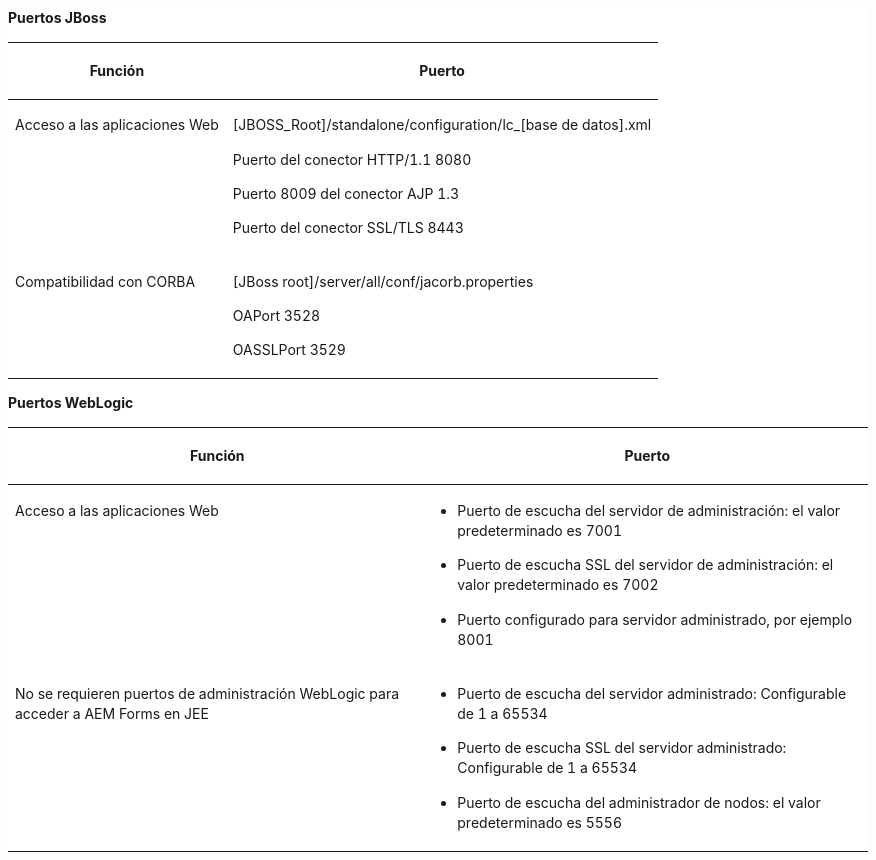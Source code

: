 **Puertos JBoss**

<table> 
 <thead> 
  <tr> 
   <th><p>Función</p> </th> 
   <th><p>Puerto</p> </th> 
  </tr> 
 </thead> 
 <tbody>
  <tr> 
   <td><p>Acceso a las aplicaciones Web</p> </td> 
   <td><p>[JBOSS_Root]/standalone/configuration/lc_[base de datos].xml</p> <p>Puerto del conector HTTP/1.1 8080</p> <p>Puerto 8009 del conector AJP 1.3</p> <p>Puerto del conector SSL/TLS 8443</p> </td> 
  </tr> 
  <tr> 
   <td><p>Compatibilidad con CORBA</p> </td> 
   <td><p>[JBoss root]/server/all/conf/jacorb.properties</p> <p>OAPort 3528</p> <p>OASSLPort 3529</p> </td> 
  </tr> 
 </tbody> 
</table>

**Puertos WebLogic**

<table> 
 <thead> 
  <tr> 
   <th><p>Función</p> </th> 
   <th><p>Puerto</p> </th> 
  </tr> 
 </thead> 
 <tbody>
  <tr> 
   <td><p>Acceso a las aplicaciones Web</p> </td> 
   <td> 
    <ul> 
     <li><p>Puerto de escucha del servidor de administración: el valor predeterminado es 7001</p> </li> 
     <li><p>Puerto de escucha SSL del servidor de administración: el valor predeterminado es 7002</p> </li> 
     <li><p>Puerto configurado para servidor administrado, por ejemplo 8001</p> </li> 
    </ul> </td> 
  </tr> 
  <tr> 
   <td><p>No se requieren puertos de administración WebLogic para acceder a AEM Forms en JEE</p> </td> 
   <td> 
    <ul> 
     <li><p>Puerto de escucha del servidor administrado: Configurable de 1 a 65534</p> </li> 
     <li><p>Puerto de escucha SSL del servidor administrado: Configurable de 1 a 65534</p> </li> 
     <li><p>Puerto de escucha del administrador de nodos: el valor predeterminado es 5556</p> </li> 
    </ul> </td> 
  </tr> 
 </tbody> 
</table>
